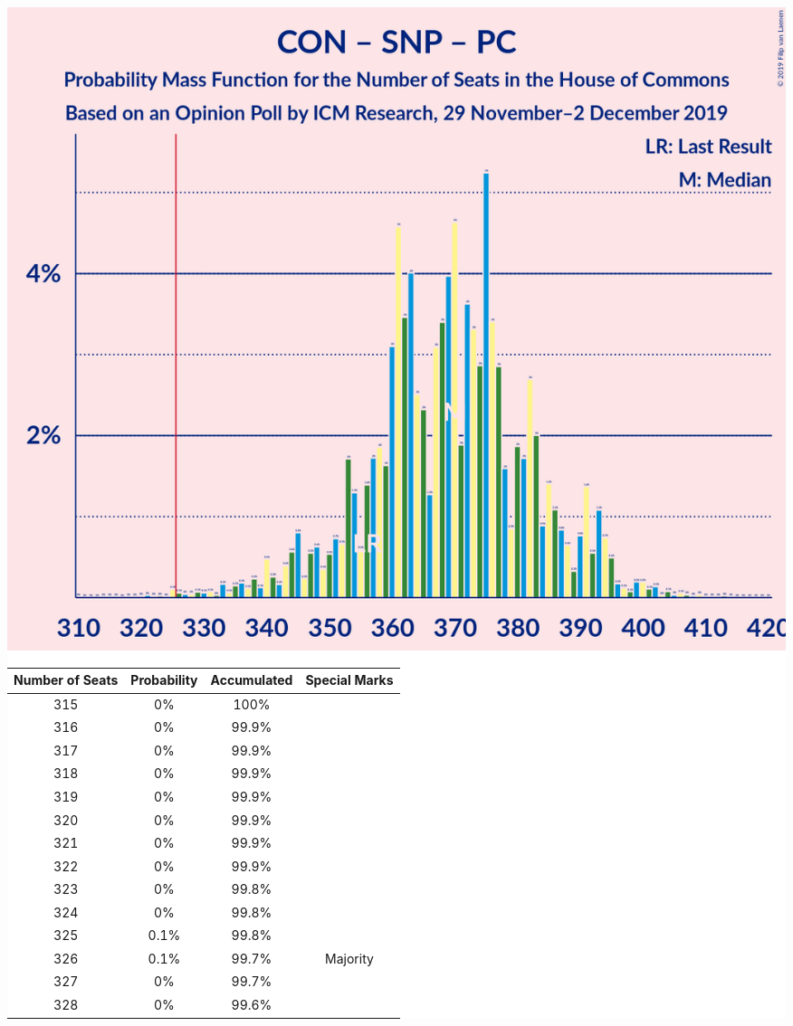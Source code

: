 ![Graph with seats probability mass function not yet produced](2019-12-02-ICMResearch-coalitions-seats-pmf-con–snp–pc.png "Seats Probability Mass Function")

| Number of Seats | Probability | Accumulated | Special Marks |
|:---------------:|:-----------:|:-----------:|:-------------:|
| 315 | 0% | 100% |  |
| 316 | 0% | 99.9% |  |
| 317 | 0% | 99.9% |  |
| 318 | 0% | 99.9% |  |
| 319 | 0% | 99.9% |  |
| 320 | 0% | 99.9% |  |
| 321 | 0% | 99.9% |  |
| 322 | 0% | 99.9% |  |
| 323 | 0% | 99.8% |  |
| 324 | 0% | 99.8% |  |
| 325 | 0.1% | 99.8% |  |
| 326 | 0.1% | 99.7% | Majority |
| 327 | 0% | 99.7% |  |
| 328 | 0% | 99.6% |  |